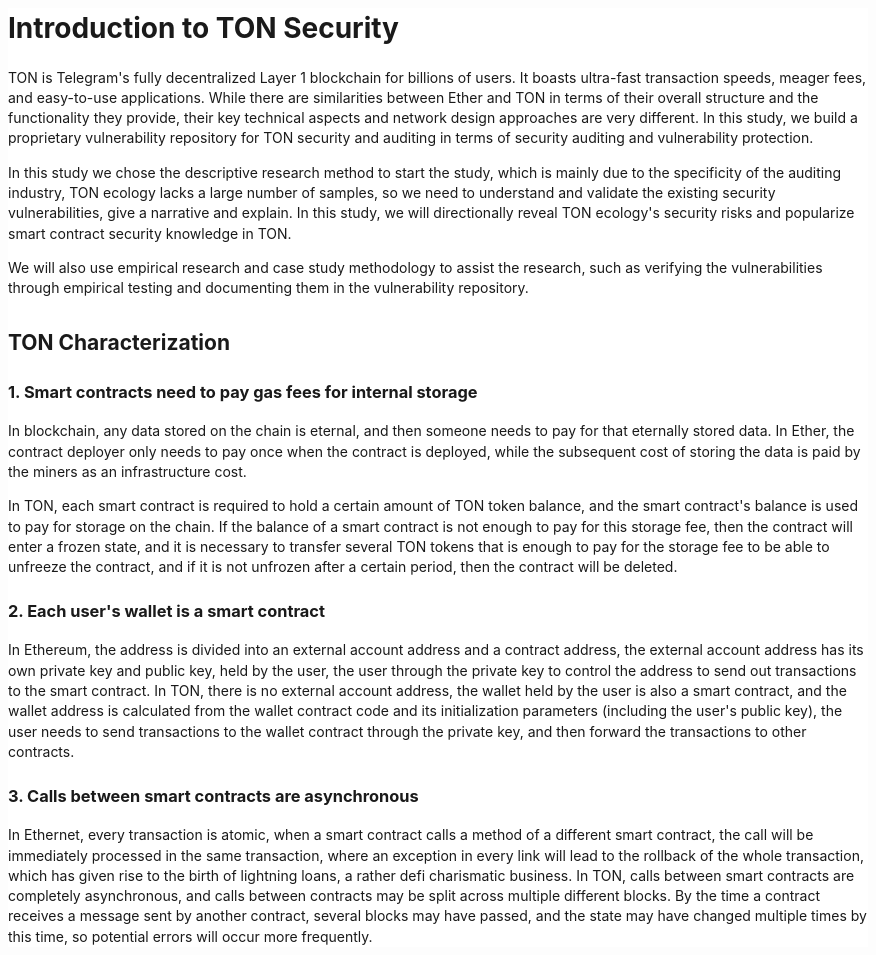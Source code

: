 # Introduction to TON Security

TON is Telegram's fully decentralized Layer 1 blockchain for billions of users. It boasts ultra-fast transaction speeds, meager fees, and easy-to-use applications. While there are similarities between Ether and TON in terms of their overall structure and the functionality they provide, their key technical aspects and network design approaches are very different. In this study, we build a proprietary vulnerability repository for TON security and auditing in terms of security auditing and vulnerability protection.

In this study we chose the descriptive research method to start the study, which is mainly due to the specificity of the auditing industry, TON ecology lacks a large number of samples, so we need to understand and validate the existing security vulnerabilities, give a narrative and explain. In this study, we will directionally reveal TON ecology's security risks and popularize smart contract security knowledge in TON.

We will also use empirical research and case study methodology to assist the research, such as verifying the vulnerabilities through empirical testing and documenting them in the vulnerability repository.

## TON Characterization

### 1. Smart contracts need to pay gas fees for internal storage

In blockchain, any data stored on the chain is eternal, and then someone needs to pay for that eternally stored data. In Ether, the contract deployer only needs to pay once when the contract is deployed, while the subsequent cost of storing the data is paid by the miners as an infrastructure cost.

In TON, each smart contract is required to hold a certain amount of TON token balance, and the smart contract's balance is used to pay for storage on the chain. If the balance of a smart contract is not enough to pay for this storage fee, then the contract will enter a frozen state, and it is necessary to transfer several TON tokens that is enough to pay for the storage fee to be able to unfreeze the contract, and if it is not unfrozen after a certain period, then the contract will be deleted.

### 2. Each user's wallet is a smart contract

In Ethereum, the address is divided into an external account address and a contract address, the external account address has its own private key and public key, held by the user, the user through the private key to control the address to send out transactions to the smart contract. In TON, there is no external account address, the wallet held by the user is also a smart contract, and the wallet address is calculated from the wallet contract code and its initialization parameters (including the user's public key), the user needs to send transactions to the wallet contract through the private key, and then forward the transactions to other contracts.

### 3. Calls between smart contracts are asynchronous

In Ethernet, every transaction is atomic, when a smart contract calls a method of a different smart contract, the call will be immediately processed in the same transaction, where an exception in every link will lead to the rollback of the whole transaction, which has given rise to the birth of lightning loans, a rather defi charismatic business.
In TON, calls between smart contracts are completely asynchronous, and calls between contracts may be split across multiple different blocks. By the time a contract receives a message sent by another contract, several blocks may have passed, and the state may have changed multiple times by this time, so potential errors will occur more frequently.
